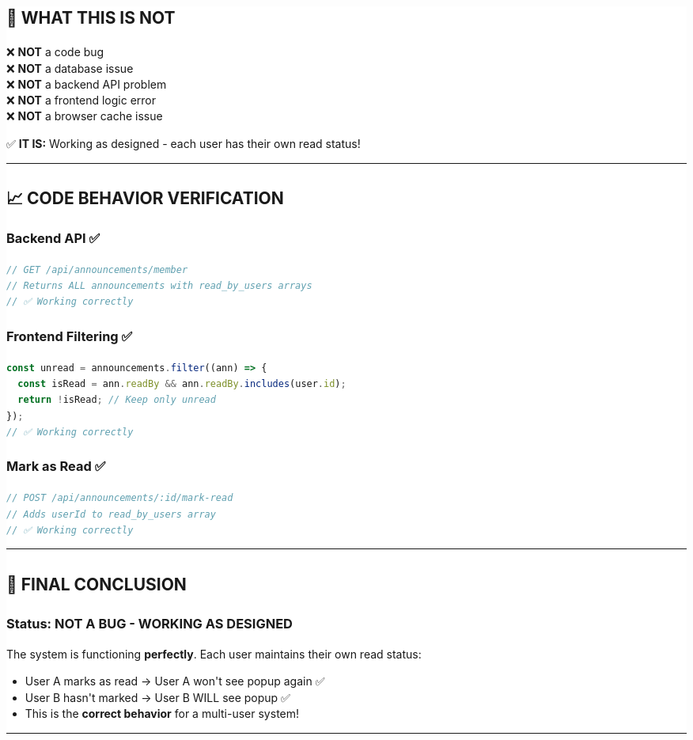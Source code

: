 
## 🚫 WHAT THIS IS NOT

❌ **NOT** a code bug  
❌ **NOT** a database issue  
❌ **NOT** a backend API problem  
❌ **NOT** a frontend logic error  
❌ **NOT** a browser cache issue

✅ **IT IS:** Working as designed - each user has their own read status!

---

## 📈 CODE BEHAVIOR VERIFICATION

### **Backend API** ✅

```javascript
// GET /api/announcements/member
// Returns ALL announcements with read_by_users arrays
// ✅ Working correctly
```

### **Frontend Filtering** ✅

```javascript
const unread = announcements.filter((ann) => {
  const isRead = ann.readBy && ann.readBy.includes(user.id);
  return !isRead; // Keep only unread
});
// ✅ Working correctly
```

### **Mark as Read** ✅

```javascript
// POST /api/announcements/:id/mark-read
// Adds userId to read_by_users array
// ✅ Working correctly
```

---

## 🎯 FINAL CONCLUSION

### **Status: NOT A BUG - WORKING AS DESIGNED**

The system is functioning **perfectly**. Each user maintains their own read status:

- User A marks as read → User A won't see popup again ✅
- User B hasn't marked → User B WILL see popup ✅
- This is the **correct behavior** for a multi-user system!

---